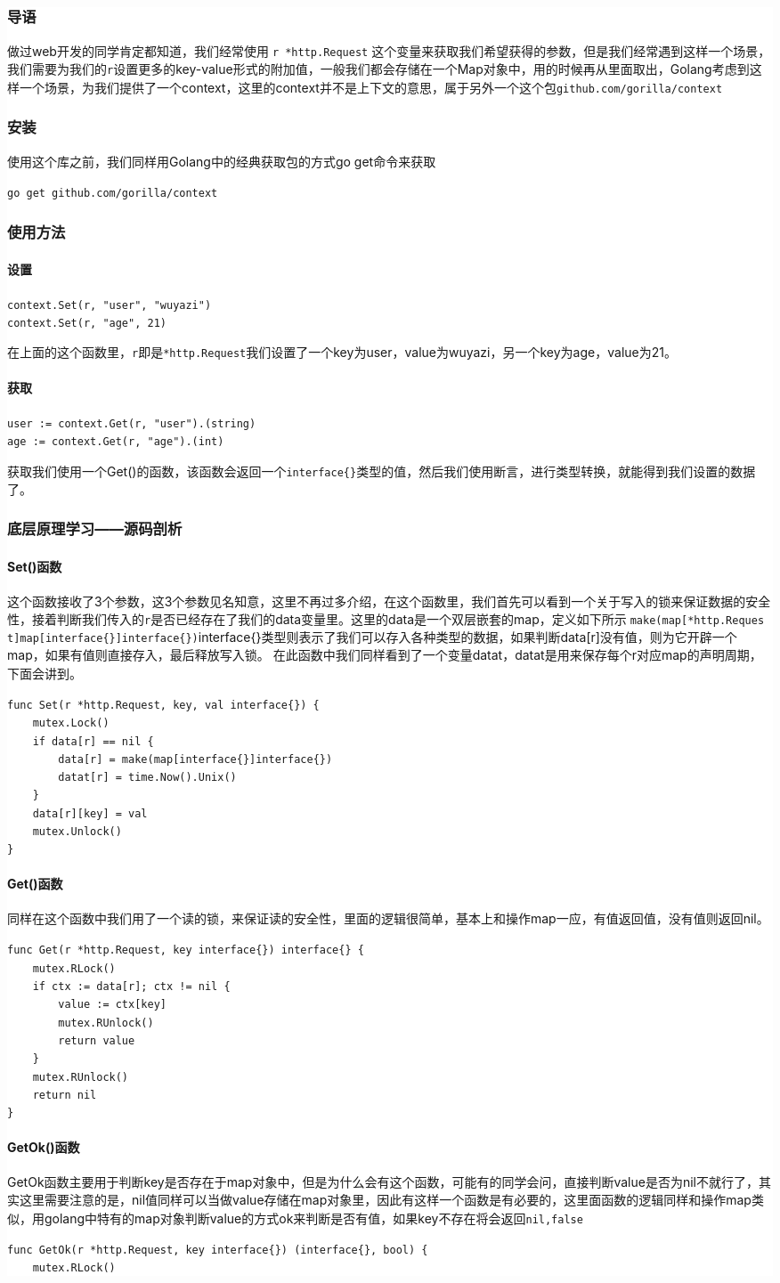 
### 导语
做过web开发的同学肯定都知道，我们经常使用 `r *http.Request` 这个变量来获取我们希望获得的参数，但是我们经常遇到这样一个场景，我们需要为我们的`r`设置更多的key-value形式的附加值，一般我们都会存储在一个Map对象中，用的时候再从里面取出，Golang考虑到这样一个场景，为我们提供了一个context，这里的context并不是上下文的意思，属于另外一个这个包`github.com/gorilla/context`
### 安装
使用这个库之前，我们同样用Golang中的经典获取包的方式go get命令来获取
```
go get github.com/gorilla/context
```
### 使用方法
#### 设置
```
context.Set(r, "user", "wuyazi")
context.Set(r, "age", 21)
```
在上面的这个函数里，`r`即是`*http.Request`我们设置了一个key为user，value为wuyazi，另一个key为age，value为21。
#### 获取
```
user := context.Get(r, "user").(string)
age := context.Get(r, "age").(int)
```
获取我们使用一个Get()的函数，该函数会返回一个`interface{}`类型的值，然后我们使用断言，进行类型转换，就能得到我们设置的数据了。
### 底层原理学习——源码剖析
#### Set()函数
这个函数接收了3个参数，这3个参数见名知意，这里不再过多介绍，在这个函数里，我们首先可以看到一个关于写入的锁来保证数据的安全性，接着判断我们传入的`r`是否已经存在了我们的data变量里。这里的data是一个双层嵌套的map，定义如下所示
`make(map[*http.Request]map[interface{}]interface{})`interface{}类型则表示了我们可以存入各种类型的数据，如果判断data[r]没有值，则为它开辟一个map，如果有值则直接存入，最后释放写入锁。
在此函数中我们同样看到了一个变量datat，datat是用来保存每个r对应map的声明周期，下面会讲到。

```
func Set(r *http.Request, key, val interface{}) {
	mutex.Lock()
	if data[r] == nil {
		data[r] = make(map[interface{}]interface{})
		datat[r] = time.Now().Unix()
	}
	data[r][key] = val
	mutex.Unlock()
}
```
#### Get()函数
同样在这个函数中我们用了一个读的锁，来保证读的安全性，里面的逻辑很简单，基本上和操作map一应，有值返回值，没有值则返回nil。
```
func Get(r *http.Request, key interface{}) interface{} {
	mutex.RLock()
	if ctx := data[r]; ctx != nil {
		value := ctx[key]
		mutex.RUnlock()
		return value
	}
	mutex.RUnlock()
	return nil
}
```
#### GetOk()函数
GetOk函数主要用于判断key是否存在于map对象中，但是为什么会有这个函数，可能有的同学会问，直接判断value是否为nil不就行了，其实这里需要注意的是，nil值同样可以当做value存储在map对象里，因此有这样一个函数是有必要的，这里面函数的逻辑同样和操作map类似，用golang中特有的map对象判断value的方式ok来判断是否有值，如果key不存在将会返回`nil,false`
```
func GetOk(r *http.Request, key interface{}) (interface{}, bool) {
	mutex.RLock()
```
